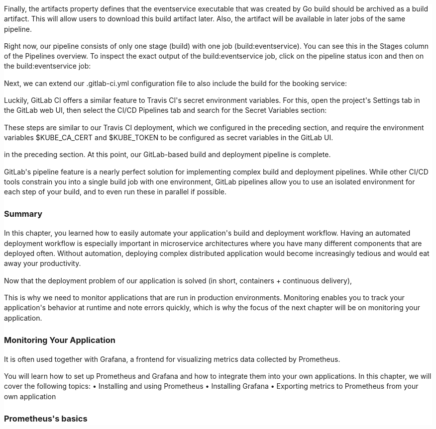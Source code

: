 Finally, the artifacts property defines that the eventservice executable that was created by Go build should be archived as a build artifact. This will allow users to download this build artifact later. Also, the artifact will be available in later jobs of the same pipeline.

Right now, our pipeline consists of only one stage (build) with one job (build:eventservice). You can see this in the Stages column of the Pipelines overview. To inspect the exact output of the build:eventservice job, click on the pipeline status icon and then on the build:eventservice job:

Next, we can extend our .gitlab-ci.yml configuration file to also include the build for the booking service:

Luckily, GitLab CI offers a similar feature to Travis CI's secret environment variables. For this, open the project's Settings tab in the GitLab web UI, then select the CI/CD Pipelines tab and search for the Secret Variables section:

These steps are similar to our Travis CI deployment, which we configured in the preceding section, and require the environment variables $KUBE_CA_CERT and $KUBE_TOKEN to be configured as secret variables in the GitLab UI.

in the preceding section.
At this point, our GitLab-based build and deployment pipeline is complete. 

GitLab's pipeline feature is a nearly perfect solution for implementing complex build and deployment pipelines. While other CI/CD tools constrain you into a single build job with one environment, GitLab pipelines allow you to use an isolated environment for each step of your build, and to even run these in parallel if possible.

### Summary

In this chapter, you learned how to easily automate your application's build and deployment workflow. Having an automated deployment workflow is especially important in microservice architectures where you have many different components that are deployed often. Without automation, deploying complex distributed application would become increasingly tedious and would eat away your productivity.


Now that the deployment problem of our application is solved (in short, containers + continuous delivery),

This is why we need to monitor applications that are run in production environments. Monitoring enables you to track your application's behavior at runtime and note errors quickly, which is why the focus of the next chapter will be on monitoring your application.

### Monitoring Your Application

It is often used together with Grafana, a frontend for visualizing metrics data collected by Prometheus. 

You will learn how to set up Prometheus and Grafana and how to integrate them into your own applications.
In this chapter, we will cover the following topics:
•  Installing and using Prometheus
•  Installing Grafana
•  Exporting metrics to Prometheus from your own application

### Prometheus's basics
